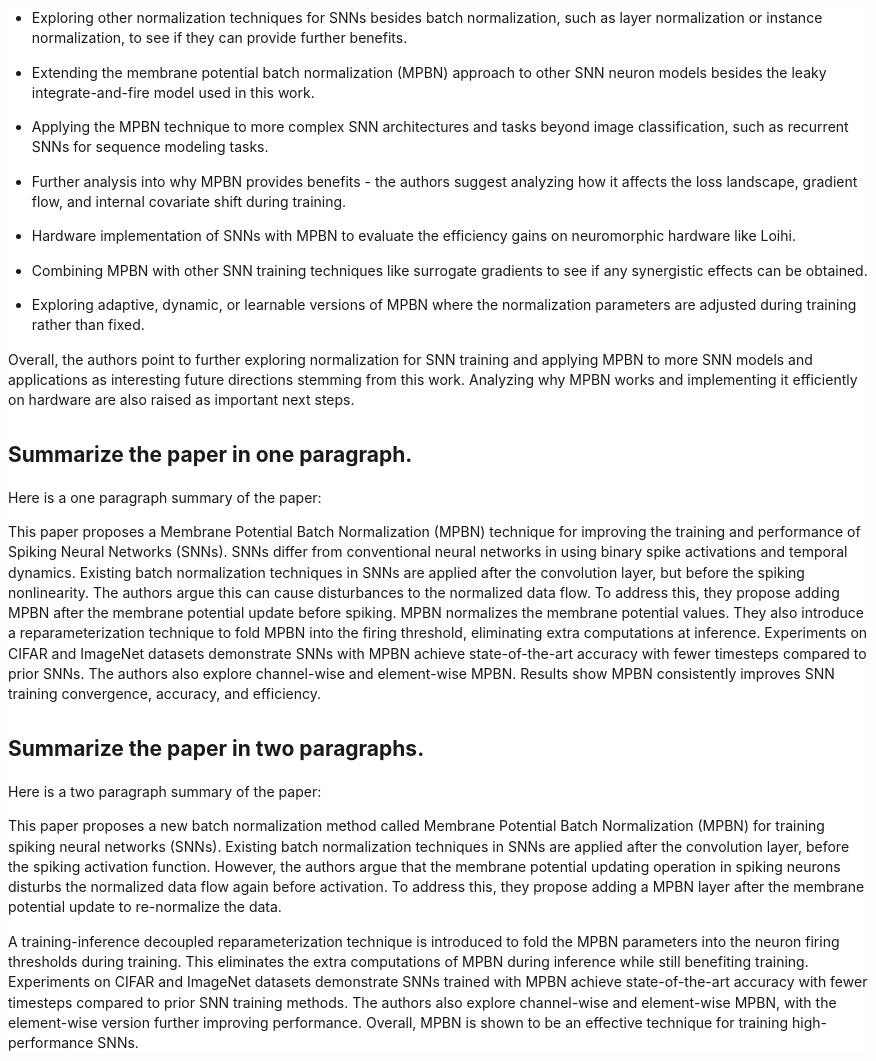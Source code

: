 - Exploring other normalization techniques for SNNs besides batch normalization, such as layer normalization or instance normalization, to see if they can provide further benefits. 

- Extending the membrane potential batch normalization (MPBN) approach to other SNN neuron models besides the leaky integrate-and-fire model used in this work.

- Applying the MPBN technique to more complex SNN architectures and tasks beyond image classification, such as recurrent SNNs for sequence modeling tasks.

- Further analysis into why MPBN provides benefits - the authors suggest analyzing how it affects the loss landscape, gradient flow, and internal covariate shift during training.

- Hardware implementation of SNNs with MPBN to evaluate the efficiency gains on neuromorphic hardware like Loihi.

- Combining MPBN with other SNN training techniques like surrogate gradients to see if any synergistic effects can be obtained.

- Exploring adaptive, dynamic, or learnable versions of MPBN where the normalization parameters are adjusted during training rather than fixed.

Overall, the authors point to further exploring normalization for SNN training and applying MPBN to more SNN models and applications as interesting future directions stemming from this work. Analyzing why MPBN works and implementing it efficiently on hardware are also raised as important next steps.


## Summarize the paper in one paragraph.

 Here is a one paragraph summary of the paper:

This paper proposes a Membrane Potential Batch Normalization (MPBN) technique for improving the training and performance of Spiking Neural Networks (SNNs). SNNs differ from conventional neural networks in using binary spike activations and temporal dynamics. Existing batch normalization techniques in SNNs are applied after the convolution layer, but before the spiking nonlinearity. The authors argue this can cause disturbances to the normalized data flow. To address this, they propose adding MPBN after the membrane potential update before spiking. MPBN normalizes the membrane potential values. They also introduce a reparameterization technique to fold MPBN into the firing threshold, eliminating extra computations at inference. Experiments on CIFAR and ImageNet datasets demonstrate SNNs with MPBN achieve state-of-the-art accuracy with fewer timesteps compared to prior SNNs. The authors also explore channel-wise and element-wise MPBN. Results show MPBN consistently improves SNN training convergence, accuracy, and efficiency.


## Summarize the paper in two paragraphs.

 Here is a two paragraph summary of the paper:

This paper proposes a new batch normalization method called Membrane Potential Batch Normalization (MPBN) for training spiking neural networks (SNNs). Existing batch normalization techniques in SNNs are applied after the convolution layer, before the spiking activation function. However, the authors argue that the membrane potential updating operation in spiking neurons disturbs the normalized data flow again before activation. To address this, they propose adding a MPBN layer after the membrane potential update to re-normalize the data. 

A training-inference decoupled reparameterization technique is introduced to fold the MPBN parameters into the neuron firing thresholds during training. This eliminates the extra computations of MPBN during inference while still benefiting training. Experiments on CIFAR and ImageNet datasets demonstrate SNNs trained with MPBN achieve state-of-the-art accuracy with fewer timesteps compared to prior SNN training methods. The authors also explore channel-wise and element-wise MPBN, with the element-wise version further improving performance. Overall, MPBN is shown to be an effective technique for training high-performance SNNs.
